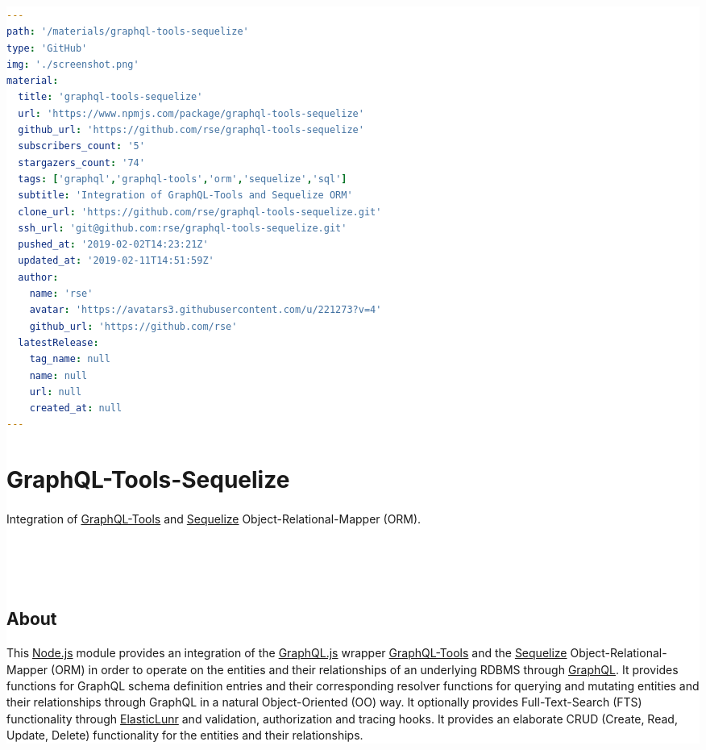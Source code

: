 ```yaml
---
path: '/materials/graphql-tools-sequelize'
type: 'GitHub'
img: './screenshot.png'
material:
  title: 'graphql-tools-sequelize'
  url: 'https://www.npmjs.com/package/graphql-tools-sequelize'
  github_url: 'https://github.com/rse/graphql-tools-sequelize'
  subscribers_count: '5'
  stargazers_count: '74'
  tags: ['graphql','graphql-tools','orm','sequelize','sql']
  subtitle: 'Integration of GraphQL-Tools and Sequelize ORM'
  clone_url: 'https://github.com/rse/graphql-tools-sequelize.git'
  ssh_url: 'git@github.com:rse/graphql-tools-sequelize.git'
  pushed_at: '2019-02-02T14:23:21Z'
  updated_at: '2019-02-11T14:51:59Z'
  author:
    name: 'rse'
    avatar: 'https://avatars3.githubusercontent.com/u/221273?v=4'
    github_url: 'https://github.com/rse'
  latestRelease:
    tag_name: null
    name: null
    url: null
    created_at: null
---
```


GraphQL-Tools-Sequelize
========================

Integration of [GraphQL-Tools](https://github.com/apollostack/graphql-tools) and
[Sequelize](http://sequelizejs.com) Object-Relational-Mapper (ORM).

<p/>
<img src='https://nodei.co/npm/graphql-tools-sequelize.png?downloads=true&stars=true' alt=''/>

<p/>
<img src='https://david-dm.org/rse/graphql-tools-sequelize.png' alt=''/>

About
-----

This [Node.js](https://nodejs.org) module provides an integration of
the [GraphQL.js](https://github.com/graphql/graphql-js) wrapper
[GraphQL-Tools](https://github.com/apollostack/graphql-tools) and the
[Sequelize](http://sequelizejs.com) Object-Relational-Mapper (ORM) in order to operate on
the entities and their relationships of an underlying RDBMS through [GraphQL](http://graphql.org/).
It provides functions for GraphQL schema definition entries and their corresponding resolver functions
for querying and mutating entities and their relationships through GraphQL in a natural
Object-Oriented (OO) way. It optionally provides Full-Text-Search (FTS) functionality
through [ElasticLunr](http://elasticlunr.com/) and validation, authorization and tracing hooks.
It provides an elaborate CRUD (Create, Read, Update, Delete) functionality for the entities and
their relationships.
